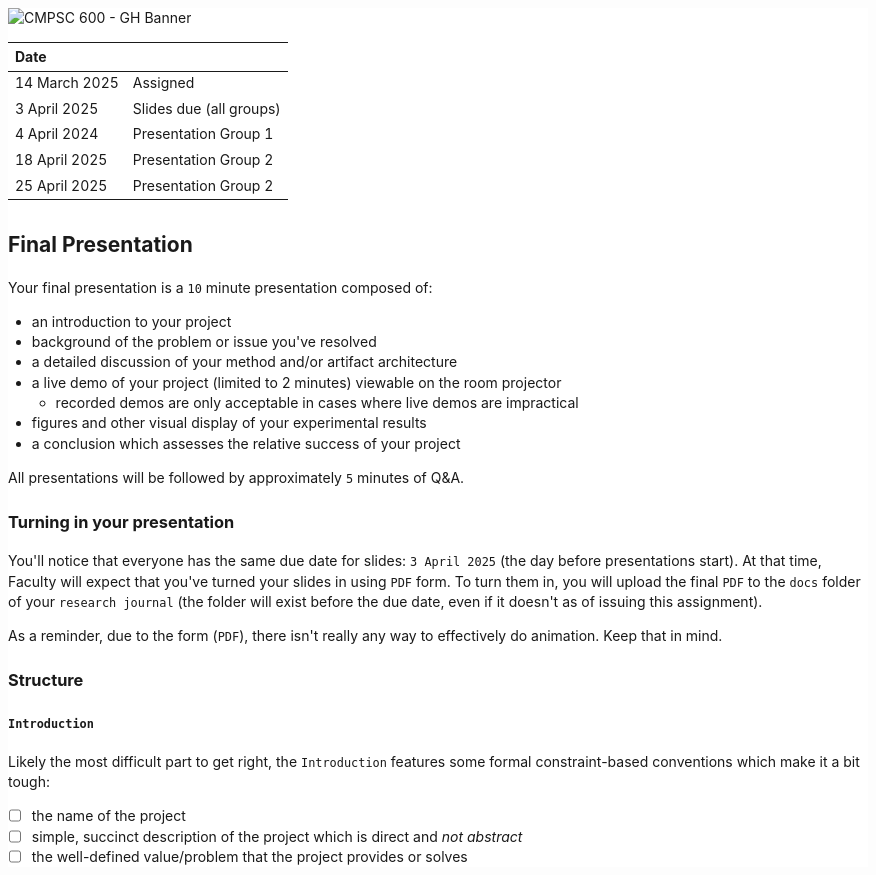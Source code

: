 ![CMPSC 600 - GH Banner](https://github.com/user-attachments/assets/0807c6ea-3fa1-4242-8933-bca919804d1f)

|Date              |                  |
|:-----------------|:-----------------|
| 14 March 2025 | Assigned         |
| 3 April 2025 | Slides due (all groups) |
| 4 April 2024| Presentation Group 1 |
| 18 April 2025   | Presentation Group 2 |
| 25 April 2025   | Presentation Group 2 |


## Final Presentation

Your final presentation is a `10` minute presentation composed of:

* an introduction to your project
* background of the problem or issue you've resolved
* a detailed discussion of your method and/or artifact architecture
* a live demo of your project (limited to 2 minutes) viewable on the room projector
  * recorded demos are only acceptable in cases where live demos are impractical
* figures and other visual display of your experimental results
* a conclusion which assesses the relative success of your project

All presentations will be followed by approximately `5` minutes of Q&A.

### Turning in your presentation

You'll notice that everyone has the same due date for slides: `3 April 2025` (the day before presentations start).
At that time, Faculty will expect that you've turned your slides in using `PDF` form. To turn them in, you will upload
the final `PDF` to the `docs` folder of your `research journal` (the folder will exist before the due date, even if
it doesn't as of issuing this assignment).

As a reminder, due to the form (`PDF`), there isn't really any way to effectively do animation. Keep that in mind.

### Structure

#### `Introduction`

Likely the most difficult part to get right, the `Introduction` features some formal constraint-based conventions
which make it a bit tough:

- [ ] the name of the project
- [ ] simple, succinct description of the project which is direct and _not abstract_
- [ ] the well-defined value/problem that the project provides or solves
